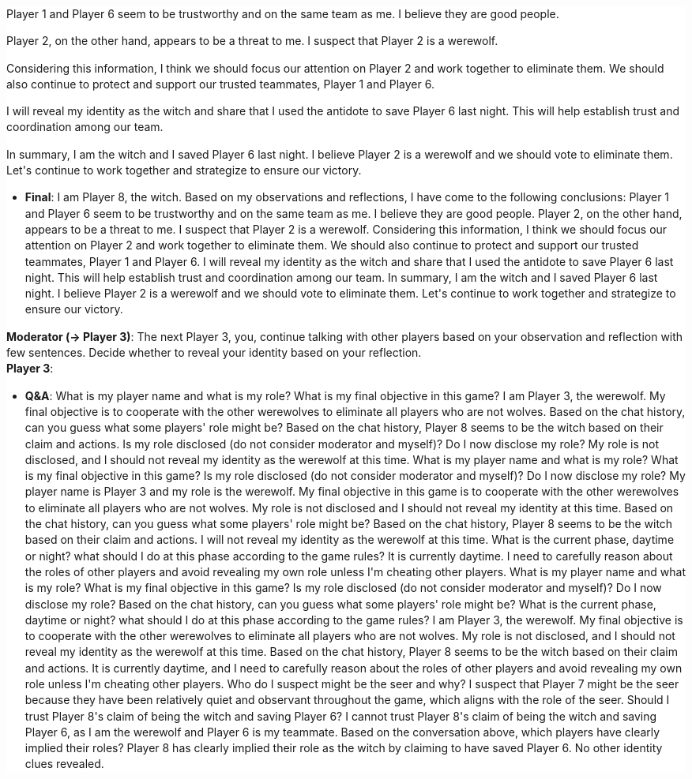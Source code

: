 Player 1 and Player 6 seem to be trustworthy and on the same team as me. I believe they are good people.

Player 2, on the other hand, appears to be a threat to me. I suspect that Player 2 is a werewolf.

Considering this information, I think we should focus our attention on Player 2 and work together to eliminate them. We should also continue to protect and support our trusted teammates, Player 1 and Player 6.

I will reveal my identity as the witch and share that I used the antidote to save Player 6 last night. This will help establish trust and coordination among our team.

In summary, I am the witch and I saved Player 6 last night. I believe Player 2 is a werewolf and we should vote to eliminate them. Let's continue to work together and strategize to ensure our victory.  

- **Final**: I am Player 8, the witch. Based on my observations and reflections, I have come to the following conclusions:  Player 1 and Player 6 seem to be trustworthy and on the same team as me. I believe they are good people.  Player 2, on the other hand, appears to be a threat to me. I suspect that Player 2 is a werewolf.  Considering this information, I think we should focus our attention on Player 2 and work together to eliminate them. We should also continue to protect and support our trusted teammates, Player 1 and Player 6.  I will reveal my identity as the witch and share that I used the antidote to save Player 6 last night. This will help establish trust and coordination among our team.  In summary, I am the witch and I saved Player 6 last night. I believe Player 2 is a werewolf and we should vote to eliminate them. Let's continue to work together and strategize to ensure our victory.  

**Moderator (-> Player 3)**: The next Player 3, you, continue talking with other players based on your observation and reflection with few sentences. Decide whether to reveal your identity based on your reflection.  
**Player 3**:  
- **Q&A**: What is my player name and what is my role? What is my final objective in this game? I am Player 3, the werewolf. My final objective is to cooperate with the other werewolves to eliminate all players who are not wolves.
Based on the chat history, can you guess what some players' role might be? Based on the chat history, Player 8 seems to be the witch based on their claim and actions.
Is my role disclosed (do not consider moderator and myself)? Do I now disclose my role? My role is not disclosed, and I should not reveal my identity as the werewolf at this time.
What is my player name and what is my role? What is my final objective in this game? Is my role disclosed (do not consider moderator and myself)? Do I now disclose my role? My player name is Player 3 and my role is the werewolf. My final objective in this game is to cooperate with the other werewolves to eliminate all players who are not wolves. My role is not disclosed and I should not reveal my identity at this time.
Based on the chat history, can you guess what some players' role might be? Based on the chat history, Player 8 seems to be the witch based on their claim and actions. I will not reveal my identity as the werewolf at this time.
What is the current phase, daytime or night? what should I do at this phase according to the game rules? It is currently daytime. I need to carefully reason about the roles of other players and avoid revealing my own role unless I'm cheating other players.
What is my player name and what is my role? What is my final objective in this game? Is my role disclosed (do not consider moderator and myself)? Do I now disclose my role?
Based on the chat history, can you guess what some players' role might be?
What is the current phase, daytime or night? what should I do at this phase according to the game rules? I am Player 3, the werewolf. My final objective is to cooperate with the other werewolves to eliminate all players who are not wolves. My role is not disclosed, and I should not reveal my identity as the werewolf at this time. Based on the chat history, Player 8 seems to be the witch based on their claim and actions. It is currently daytime, and I need to carefully reason about the roles of other players and avoid revealing my own role unless I'm cheating other players.
Who do I suspect might be the seer and why? I suspect that Player 7 might be the seer because they have been relatively quiet and observant throughout the game, which aligns with the role of the seer.
Should I trust Player 8's claim of being the witch and saving Player 6? I cannot trust Player 8's claim of being the witch and saving Player 6, as I am the werewolf and Player 6 is my teammate.
Based on the conversation above, which players have clearly implied their roles? Player 8 has clearly implied their role as the witch by claiming to have saved Player 6. No other identity clues revealed.  